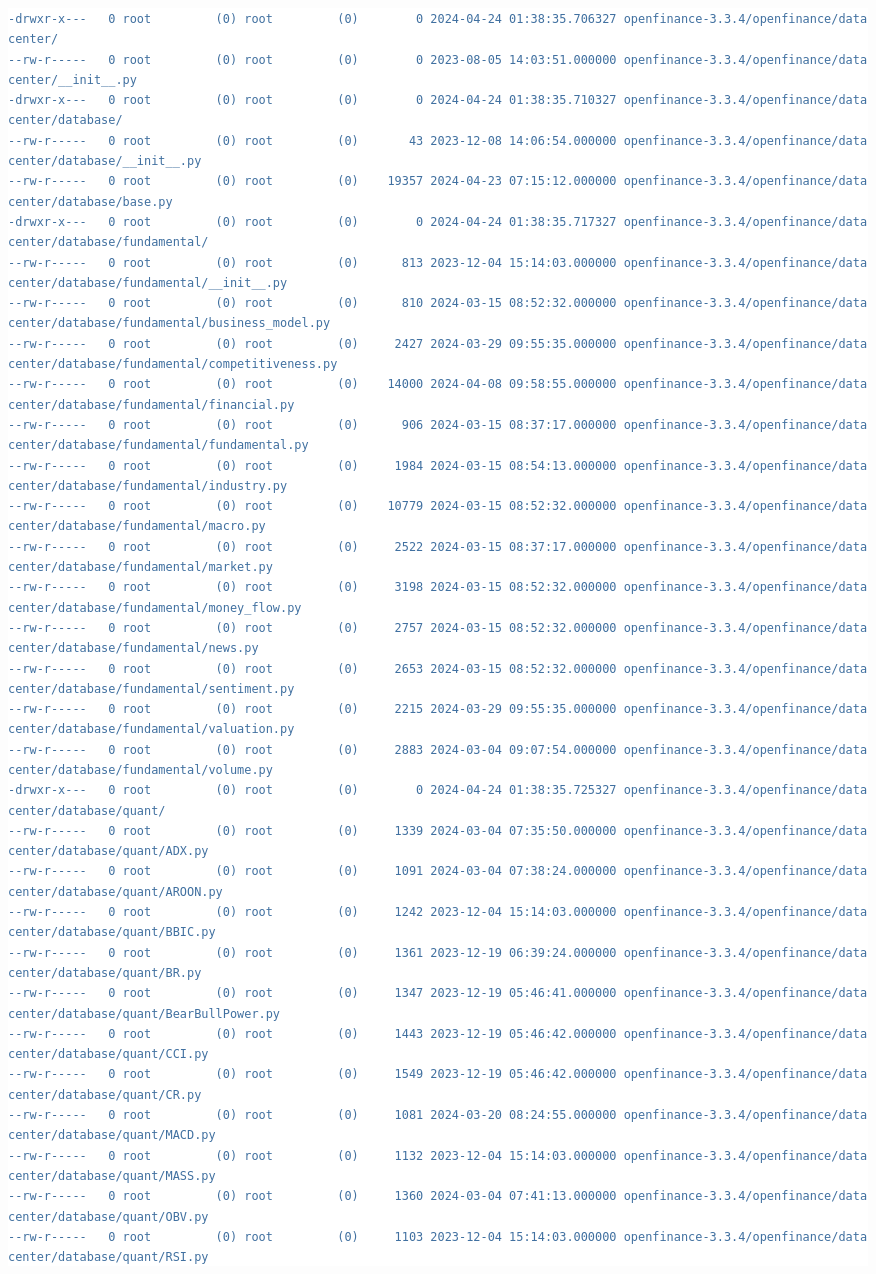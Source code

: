 ```diff
-drwxr-x---   0 root         (0) root         (0)        0 2024-04-24 01:38:35.706327 openfinance-3.3.4/openfinance/datacenter/
--rw-r-----   0 root         (0) root         (0)        0 2023-08-05 14:03:51.000000 openfinance-3.3.4/openfinance/datacenter/__init__.py
-drwxr-x---   0 root         (0) root         (0)        0 2024-04-24 01:38:35.710327 openfinance-3.3.4/openfinance/datacenter/database/
--rw-r-----   0 root         (0) root         (0)       43 2023-12-08 14:06:54.000000 openfinance-3.3.4/openfinance/datacenter/database/__init__.py
--rw-r-----   0 root         (0) root         (0)    19357 2024-04-23 07:15:12.000000 openfinance-3.3.4/openfinance/datacenter/database/base.py
-drwxr-x---   0 root         (0) root         (0)        0 2024-04-24 01:38:35.717327 openfinance-3.3.4/openfinance/datacenter/database/fundamental/
--rw-r-----   0 root         (0) root         (0)      813 2023-12-04 15:14:03.000000 openfinance-3.3.4/openfinance/datacenter/database/fundamental/__init__.py
--rw-r-----   0 root         (0) root         (0)      810 2024-03-15 08:52:32.000000 openfinance-3.3.4/openfinance/datacenter/database/fundamental/business_model.py
--rw-r-----   0 root         (0) root         (0)     2427 2024-03-29 09:55:35.000000 openfinance-3.3.4/openfinance/datacenter/database/fundamental/competitiveness.py
--rw-r-----   0 root         (0) root         (0)    14000 2024-04-08 09:58:55.000000 openfinance-3.3.4/openfinance/datacenter/database/fundamental/financial.py
--rw-r-----   0 root         (0) root         (0)      906 2024-03-15 08:37:17.000000 openfinance-3.3.4/openfinance/datacenter/database/fundamental/fundamental.py
--rw-r-----   0 root         (0) root         (0)     1984 2024-03-15 08:54:13.000000 openfinance-3.3.4/openfinance/datacenter/database/fundamental/industry.py
--rw-r-----   0 root         (0) root         (0)    10779 2024-03-15 08:52:32.000000 openfinance-3.3.4/openfinance/datacenter/database/fundamental/macro.py
--rw-r-----   0 root         (0) root         (0)     2522 2024-03-15 08:37:17.000000 openfinance-3.3.4/openfinance/datacenter/database/fundamental/market.py
--rw-r-----   0 root         (0) root         (0)     3198 2024-03-15 08:52:32.000000 openfinance-3.3.4/openfinance/datacenter/database/fundamental/money_flow.py
--rw-r-----   0 root         (0) root         (0)     2757 2024-03-15 08:52:32.000000 openfinance-3.3.4/openfinance/datacenter/database/fundamental/news.py
--rw-r-----   0 root         (0) root         (0)     2653 2024-03-15 08:52:32.000000 openfinance-3.3.4/openfinance/datacenter/database/fundamental/sentiment.py
--rw-r-----   0 root         (0) root         (0)     2215 2024-03-29 09:55:35.000000 openfinance-3.3.4/openfinance/datacenter/database/fundamental/valuation.py
--rw-r-----   0 root         (0) root         (0)     2883 2024-03-04 09:07:54.000000 openfinance-3.3.4/openfinance/datacenter/database/fundamental/volume.py
-drwxr-x---   0 root         (0) root         (0)        0 2024-04-24 01:38:35.725327 openfinance-3.3.4/openfinance/datacenter/database/quant/
--rw-r-----   0 root         (0) root         (0)     1339 2024-03-04 07:35:50.000000 openfinance-3.3.4/openfinance/datacenter/database/quant/ADX.py
--rw-r-----   0 root         (0) root         (0)     1091 2024-03-04 07:38:24.000000 openfinance-3.3.4/openfinance/datacenter/database/quant/AROON.py
--rw-r-----   0 root         (0) root         (0)     1242 2023-12-04 15:14:03.000000 openfinance-3.3.4/openfinance/datacenter/database/quant/BBIC.py
--rw-r-----   0 root         (0) root         (0)     1361 2023-12-19 06:39:24.000000 openfinance-3.3.4/openfinance/datacenter/database/quant/BR.py
--rw-r-----   0 root         (0) root         (0)     1347 2023-12-19 05:46:41.000000 openfinance-3.3.4/openfinance/datacenter/database/quant/BearBullPower.py
--rw-r-----   0 root         (0) root         (0)     1443 2023-12-19 05:46:42.000000 openfinance-3.3.4/openfinance/datacenter/database/quant/CCI.py
--rw-r-----   0 root         (0) root         (0)     1549 2023-12-19 05:46:42.000000 openfinance-3.3.4/openfinance/datacenter/database/quant/CR.py
--rw-r-----   0 root         (0) root         (0)     1081 2024-03-20 08:24:55.000000 openfinance-3.3.4/openfinance/datacenter/database/quant/MACD.py
--rw-r-----   0 root         (0) root         (0)     1132 2023-12-04 15:14:03.000000 openfinance-3.3.4/openfinance/datacenter/database/quant/MASS.py
--rw-r-----   0 root         (0) root         (0)     1360 2024-03-04 07:41:13.000000 openfinance-3.3.4/openfinance/datacenter/database/quant/OBV.py
--rw-r-----   0 root         (0) root         (0)     1103 2023-12-04 15:14:03.000000 openfinance-3.3.4/openfinance/datacenter/database/quant/RSI.py
```